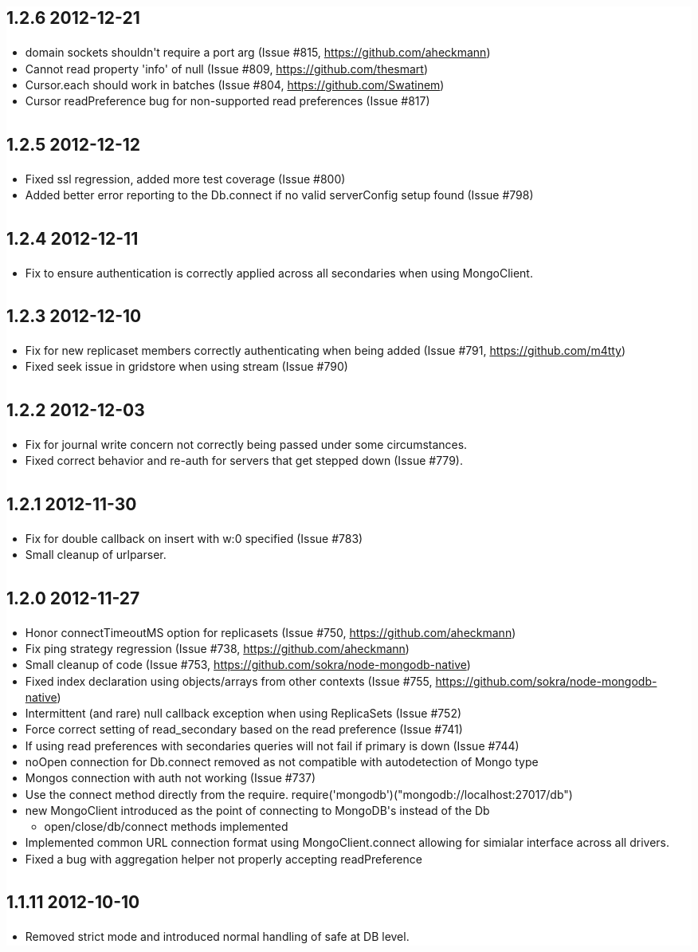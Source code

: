 1.2.6 2012-12-21
----------------
- domain sockets shouldn't require a port arg (Issue #815, https://github.com/aheckmann)
- Cannot read property 'info' of null (Issue #809, https://github.com/thesmart)
- Cursor.each should work in batches (Issue #804, https://github.com/Swatinem)
- Cursor readPreference bug for non-supported read preferences (Issue #817)

1.2.5 2012-12-12
----------------
- Fixed ssl regression, added more test coverage (Issue #800)
- Added better error reporting to the Db.connect if no valid serverConfig setup found (Issue #798)

1.2.4 2012-12-11
----------------
- Fix to ensure authentication is correctly applied across all secondaries when using MongoClient.

1.2.3 2012-12-10
----------------
- Fix for new replicaset members correctly authenticating when being added (Issue #791, https://github.com/m4tty)
- Fixed seek issue in gridstore when using stream (Issue #790)

1.2.2 2012-12-03
----------------
- Fix for journal write concern not correctly being passed under some circumstances.
- Fixed correct behavior and re-auth for servers that get stepped down (Issue #779).

1.2.1 2012-11-30
----------------
- Fix for double callback on insert with w:0 specified (Issue #783)
- Small cleanup of urlparser.

1.2.0 2012-11-27
----------------
- Honor connectTimeoutMS option for replicasets (Issue #750, https://github.com/aheckmann)
- Fix ping strategy regression (Issue #738, https://github.com/aheckmann)
- Small cleanup of code (Issue #753, https://github.com/sokra/node-mongodb-native)
- Fixed index declaration using objects/arrays from other contexts (Issue #755, https://github.com/sokra/node-mongodb-native)
- Intermittent (and rare) null callback exception when using ReplicaSets (Issue #752)
- Force correct setting of read_secondary based on the read preference (Issue #741)
- If using read preferences with secondaries queries will not fail if primary is down (Issue #744)
- noOpen connection for Db.connect removed as not compatible with autodetection of Mongo type
- Mongos connection with auth not working (Issue #737)
- Use the connect method directly from the require. require('mongodb')("mongodb://localhost:27017/db")
- new MongoClient introduced as the point of connecting to MongoDB's instead of the Db
  - open/close/db/connect methods implemented
- Implemented common URL connection format using MongoClient.connect allowing for simialar interface across all drivers.
- Fixed a bug with aggregation helper not properly accepting readPreference

1.1.11 2012-10-10
-----------------
- Removed strict mode and introduced normal handling of safe at DB level.
